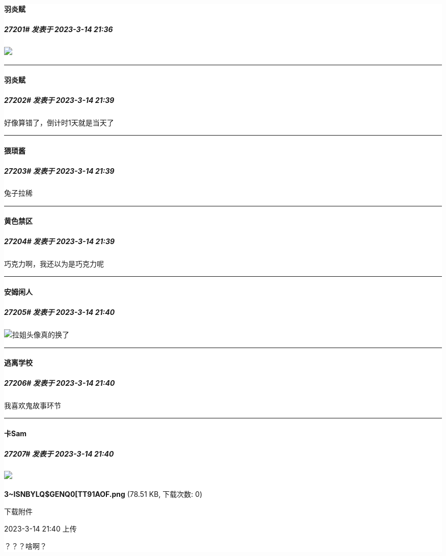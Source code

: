 ####  羽炎赋  
##### 27201#       发表于 2023-3-14 21:36

<img src="https://static.saraba1st.com/image/smiley/face2017/107.png" referrerpolicy="no-referrer">

*****

####  羽炎赋  
##### 27202#       发表于 2023-3-14 21:39

好像算错了，倒计时1天就是当天了

*****

####  猥琐酱  
##### 27203#       发表于 2023-3-14 21:39

兔子拉稀

*****

####  黄色禁区  
##### 27204#       发表于 2023-3-14 21:39

巧克力啊，我还以为是巧克力呢

*****

####  安姆闲人  
##### 27205#       发表于 2023-3-14 21:40

<img src="https://static.saraba1st.com/image/smiley/face2017/066.png" referrerpolicy="no-referrer">拉姐头像真的换了

*****

####  逃离学校  
##### 27206#       发表于 2023-3-14 21:40

我喜欢鬼故事环节

*****

####  卡Sam  
##### 27207#       发表于 2023-3-14 21:40

<img src="https://img.saraba1st.com/forum/202303/14/214036k7745dge9hughog7.png" referrerpolicy="no-referrer">

<strong>3~ISNBYLQ$GENQ0[TT91AOF.png</strong> (78.51 KB, 下载次数: 0)

下载附件

2023-3-14 21:40 上传

 ？？？啥啊？
